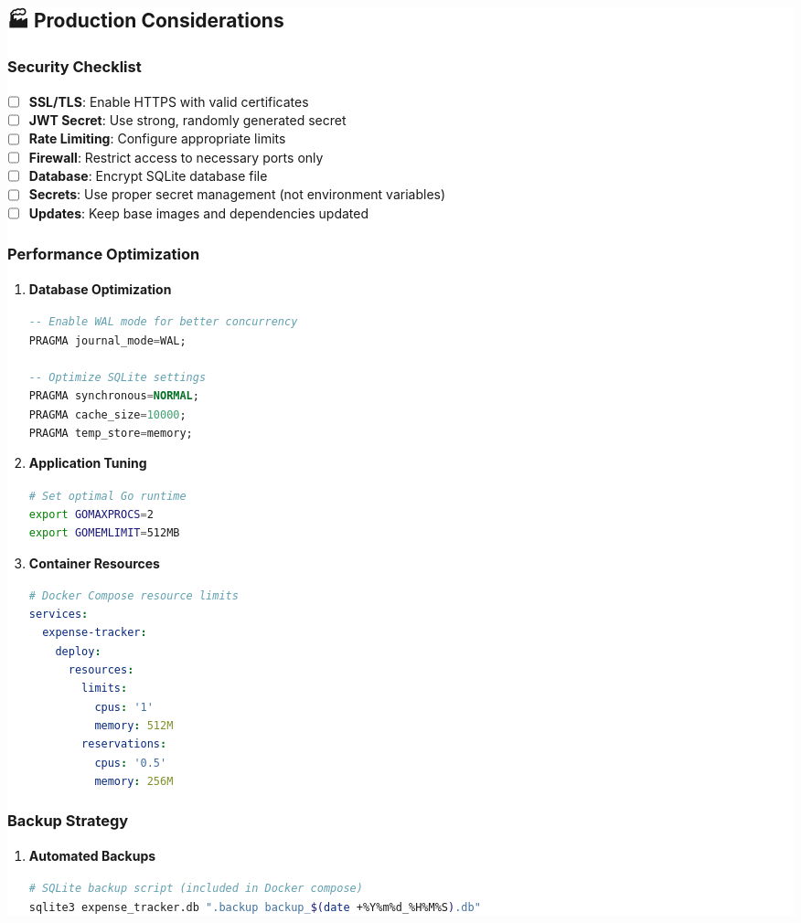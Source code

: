 ## 🏭 Production Considerations

### Security Checklist

- [ ] **SSL/TLS**: Enable HTTPS with valid certificates
- [ ] **JWT Secret**: Use strong, randomly generated secret
- [ ] **Rate Limiting**: Configure appropriate limits
- [ ] **Firewall**: Restrict access to necessary ports only
- [ ] **Database**: Encrypt SQLite database file
- [ ] **Secrets**: Use proper secret management (not environment variables)
- [ ] **Updates**: Keep base images and dependencies updated

### Performance Optimization

1. **Database Optimization**
   ```sql
   -- Enable WAL mode for better concurrency
   PRAGMA journal_mode=WAL;
   
   -- Optimize SQLite settings
   PRAGMA synchronous=NORMAL;
   PRAGMA cache_size=10000;
   PRAGMA temp_store=memory;
   ```

2. **Application Tuning**
   ```bash
   # Set optimal Go runtime
   export GOMAXPROCS=2
   export GOMEMLIMIT=512MB
   ```

3. **Container Resources**
   ```yaml
   # Docker Compose resource limits
   services:
     expense-tracker:
       deploy:
         resources:
           limits:
             cpus: '1'
             memory: 512M
           reservations:
             cpus: '0.5'
             memory: 256M
   ```

### Backup Strategy

1. **Automated Backups**
   ```bash
   # SQLite backup script (included in Docker compose)
   sqlite3 expense_tracker.db ".backup backup_$(date +%Y%m%d_%H%M%S).db"
   ```
